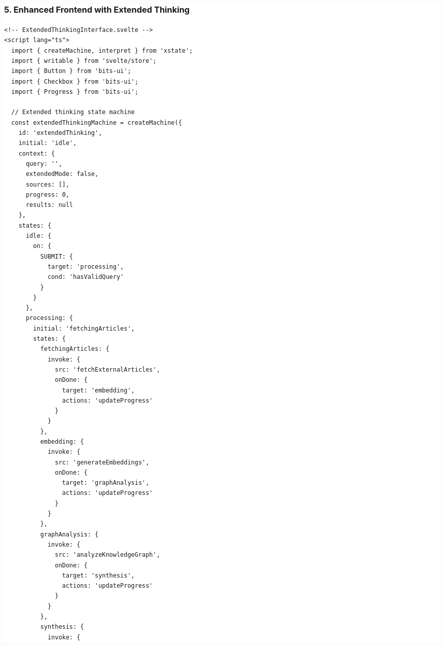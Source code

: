 ### **5. Enhanced Frontend with Extended Thinking**

```svelte
<!-- ExtendedThinkingInterface.svelte -->
<script lang="ts">
  import { createMachine, interpret } from 'xstate';
  import { writable } from 'svelte/store';
  import { Button } from 'bits-ui';
  import { Checkbox } from 'bits-ui';
  import { Progress } from 'bits-ui';
  
  // Extended thinking state machine
  const extendedThinkingMachine = createMachine({
    id: 'extendedThinking',
    initial: 'idle',
    context: {
      query: '',
      extendedMode: false,
      sources: [],
      progress: 0,
      results: null
    },
    states: {
      idle: {
        on: {
          SUBMIT: {
            target: 'processing',
            cond: 'hasValidQuery'
          }
        }
      },
      processing: {
        initial: 'fetchingArticles',
        states: {
          fetchingArticles: {
            invoke: {
              src: 'fetchExternalArticles',
              onDone: {
                target: 'embedding',
                actions: 'updateProgress'
              }
            }
          },
          embedding: {
            invoke: {
              src: 'generateEmbeddings',
              onDone: {
                target: 'graphAnalysis',
                actions: 'updateProgress'
              }
            }
          },
          graphAnalysis: {
            invoke: {
              src: 'analyzeKnowledgeGraph',
              onDone: {
                target: 'synthesis',
                actions: 'updateProgress'
              }
            }
          },
          synthesis: {
            invoke: {
```